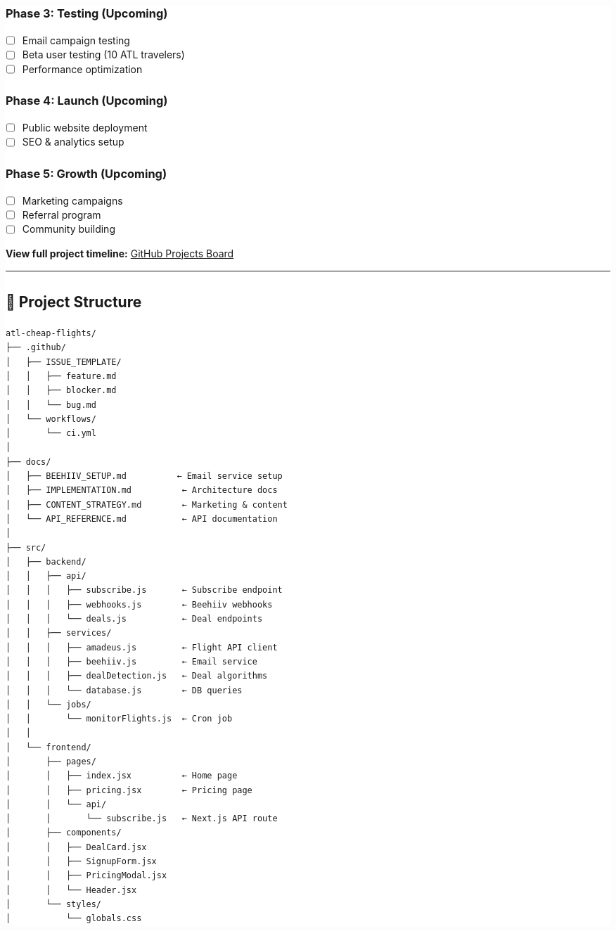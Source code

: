 ### Phase 3: Testing (Upcoming)
- [ ] Email campaign testing
- [ ] Beta user testing (10 ATL travelers)
- [ ] Performance optimization

### Phase 4: Launch (Upcoming)
- [ ] Public website deployment
- [ ] SEO & analytics setup

### Phase 5: Growth (Upcoming)
- [ ] Marketing campaigns
- [ ] Referral program
- [ ] Community building

**View full project timeline:** [GitHub Projects Board](LINK_TO_BOARD)

---

## 📁 Project Structure

```
atl-cheap-flights/
├── .github/
│   ├── ISSUE_TEMPLATE/
│   │   ├── feature.md
│   │   ├── blocker.md
│   │   └── bug.md
│   └── workflows/
│       └── ci.yml
│
├── docs/
│   ├── BEEHIIV_SETUP.md          ← Email service setup
│   ├── IMPLEMENTATION.md          ← Architecture docs
│   ├── CONTENT_STRATEGY.md        ← Marketing & content
│   └── API_REFERENCE.md           ← API documentation
│
├── src/
│   ├── backend/
│   │   ├── api/
│   │   │   ├── subscribe.js       ← Subscribe endpoint
│   │   │   ├── webhooks.js        ← Beehiiv webhooks
│   │   │   └── deals.js           ← Deal endpoints
│   │   ├── services/
│   │   │   ├── amadeus.js         ← Flight API client
│   │   │   ├── beehiiv.js         ← Email service
│   │   │   ├── dealDetection.js   ← Deal algorithms
│   │   │   └── database.js        ← DB queries
│   │   └── jobs/
│   │       └── monitorFlights.js  ← Cron job
│   │
│   └── frontend/
│       ├── pages/
│       │   ├── index.jsx          ← Home page
│       │   ├── pricing.jsx        ← Pricing page
│       │   └── api/
│       │       └── subscribe.js   ← Next.js API route
│       ├── components/
│       │   ├── DealCard.jsx
│       │   ├── SignupForm.jsx
│       │   ├── PricingModal.jsx
│       │   └── Header.jsx
│       └── styles/
│           └── globals.css
```